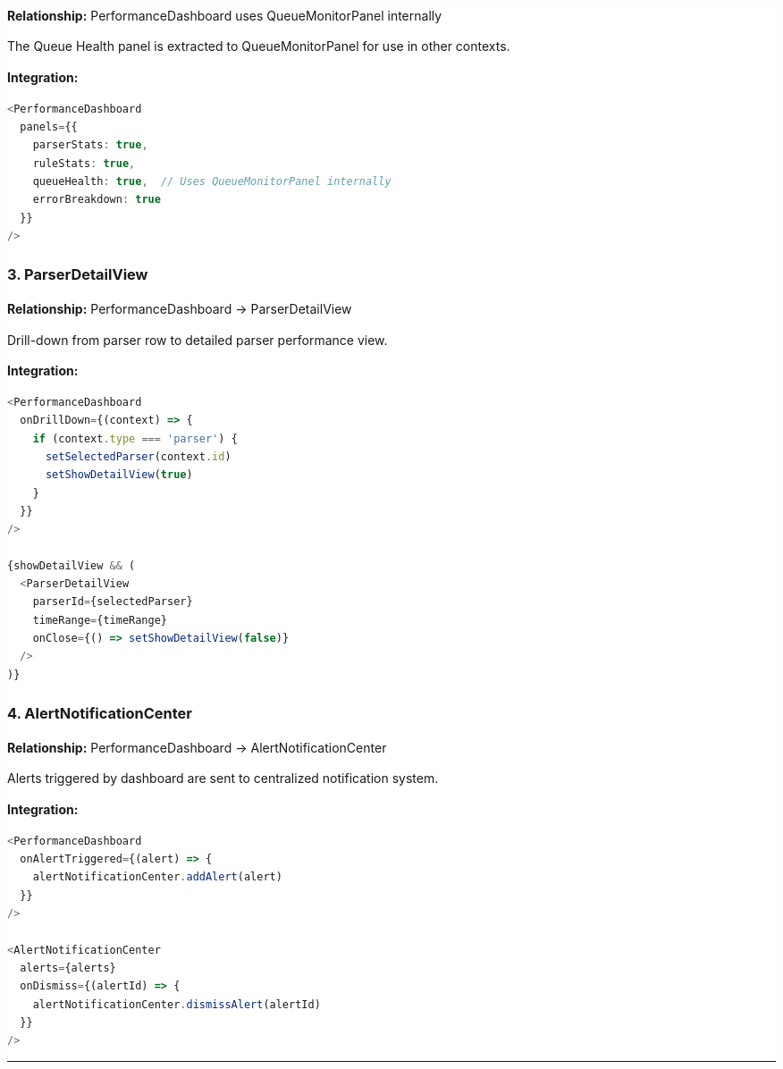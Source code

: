 **Relationship:** PerformanceDashboard uses QueueMonitorPanel internally

The Queue Health panel is extracted to QueueMonitorPanel for use in other contexts.

**Integration:**
```typescript
<PerformanceDashboard
  panels={{
    parserStats: true,
    ruleStats: true,
    queueHealth: true,  // Uses QueueMonitorPanel internally
    errorBreakdown: true
  }}
/>
```

### 3. ParserDetailView

**Relationship:** PerformanceDashboard → ParserDetailView

Drill-down from parser row to detailed parser performance view.

**Integration:**
```typescript
<PerformanceDashboard
  onDrillDown={(context) => {
    if (context.type === 'parser') {
      setSelectedParser(context.id)
      setShowDetailView(true)
    }
  }}
/>

{showDetailView && (
  <ParserDetailView
    parserId={selectedParser}
    timeRange={timeRange}
    onClose={() => setShowDetailView(false)}
  />
)}
```

### 4. AlertNotificationCenter

**Relationship:** PerformanceDashboard → AlertNotificationCenter

Alerts triggered by dashboard are sent to centralized notification system.

**Integration:**
```typescript
<PerformanceDashboard
  onAlertTriggered={(alert) => {
    alertNotificationCenter.addAlert(alert)
  }}
/>

<AlertNotificationCenter
  alerts={alerts}
  onDismiss={(alertId) => {
    alertNotificationCenter.dismissAlert(alertId)
  }}
/>
```

---